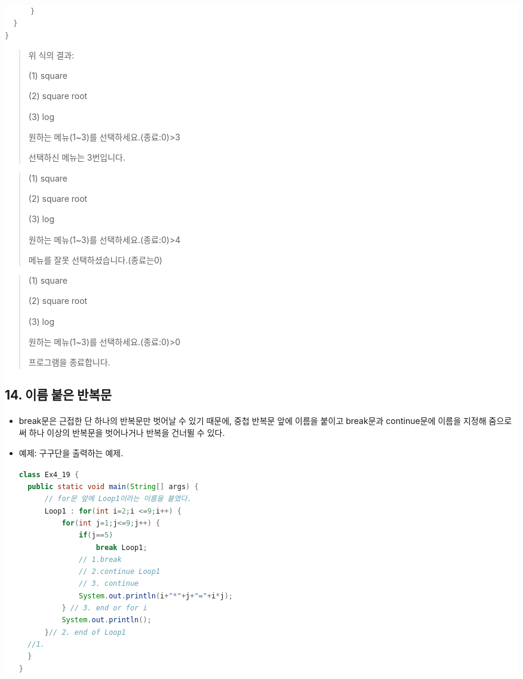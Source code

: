   ```java
  		}
  	}
  }
  ```

  > 위 식의 결과:
  >
  > (1) square
  >
  > (2) square root
  >
  > (3) log
  >
  > 원하는 메뉴(1~3)를 선택하세요.(종료:0)>3
  >
  > 선택하신 메뉴는 3번입니다.

  

  > (1) square
  >
  > (2) square root
  >
  > (3) log
  >
  > 원하는 메뉴(1~3)를 선택하세요.(종료:0)>4
  >
  > 메뉴를 잘못 선택하셨습니다.(종료는0)

  

  > (1) square
  >
  > (2) square root
  >
  > (3) log
  >
  > 원하는 메뉴(1~3)를 선택하세요.(종료:0)>0
  >
  > 프로그램을 종료합니다.



## 14. 이름 붙은 반복문

* break문은 근접한 단 하나의 반복문만 벗어날 수 있기 때문에, 중첩 반복문 앞에 이름을 붙이고 break문과 continue문에 이름을 지정해 줌으로써
  하나 이상의 반복문을 벗어나거나 반복을 건너뛸 수 있다.

* 예제: 구구단을 출력하는 예제.

  ```java
  class Ex4_19 {
  	public static void main(String[] args) {
  		// for문 앞에 Loop1이라는 이름을 붙였다.
  		Loop1 : for(int i=2;i <=9;i++) {
  			for(int j=1;j<=9;j++) {
  				if(j==5)
  					break Loop1;
  				// 1.break
  				// 2.continue Loop1
  				// 3. continue
  				System.out.println(i+"*"+j+"="+i*j);
  			} // 3. end or for i
  			System.out.println();
  		}// 2. end of Loop1
  	//1.
  	}
  }
  ```